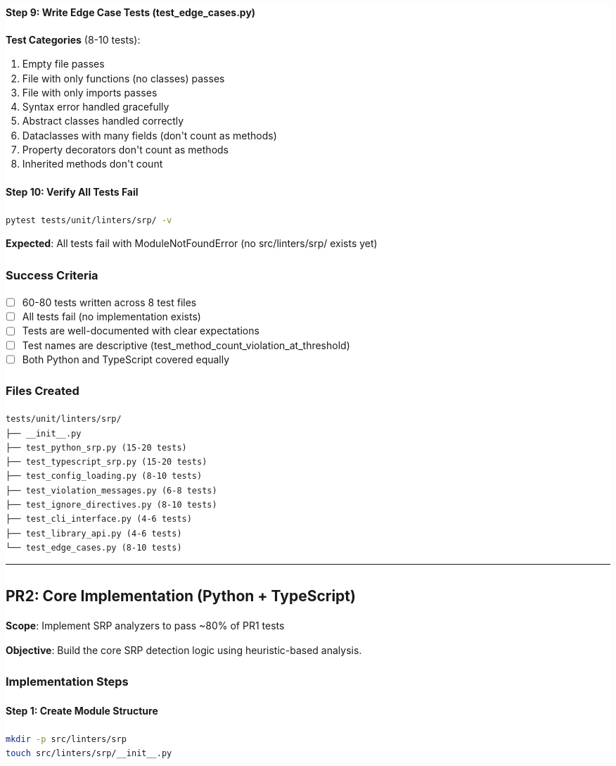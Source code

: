 #### Step 9: Write Edge Case Tests (test_edge_cases.py)

**Test Categories** (8-10 tests):
1. Empty file passes
2. File with only functions (no classes) passes
3. File with only imports passes
4. Syntax error handled gracefully
5. Abstract classes handled correctly
6. Dataclasses with many fields (don't count as methods)
7. Property decorators don't count as methods
8. Inherited methods don't count

#### Step 10: Verify All Tests Fail

```bash
pytest tests/unit/linters/srp/ -v
```

**Expected**: All tests fail with ModuleNotFoundError (no src/linters/srp/ exists yet)

### Success Criteria
- [ ] 60-80 tests written across 8 test files
- [ ] All tests fail (no implementation exists)
- [ ] Tests are well-documented with clear expectations
- [ ] Test names are descriptive (test_method_count_violation_at_threshold)
- [ ] Both Python and TypeScript covered equally

### Files Created
```
tests/unit/linters/srp/
├── __init__.py
├── test_python_srp.py (15-20 tests)
├── test_typescript_srp.py (15-20 tests)
├── test_config_loading.py (8-10 tests)
├── test_violation_messages.py (6-8 tests)
├── test_ignore_directives.py (8-10 tests)
├── test_cli_interface.py (4-6 tests)
├── test_library_api.py (4-6 tests)
└── test_edge_cases.py (8-10 tests)
```

---

## PR2: Core Implementation (Python + TypeScript)

**Scope**: Implement SRP analyzers to pass ~80% of PR1 tests

**Objective**: Build the core SRP detection logic using heuristic-based analysis.

### Implementation Steps

#### Step 1: Create Module Structure
```bash
mkdir -p src/linters/srp
touch src/linters/srp/__init__.py
```
